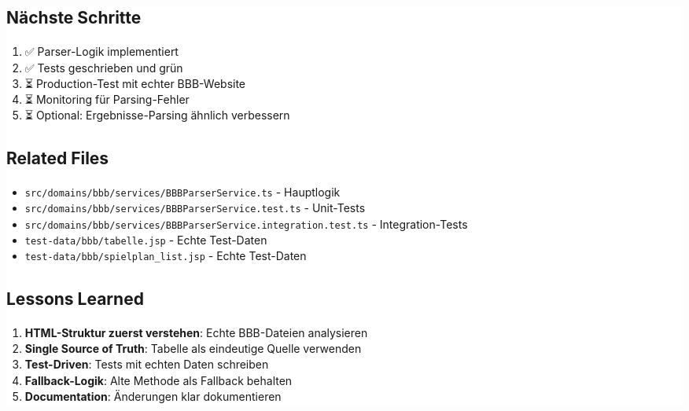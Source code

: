 ## Nächste Schritte

1. ✅ Parser-Logik implementiert
2. ✅ Tests geschrieben und grün
3. ⏳ Production-Test mit echter BBB-Website
4. ⏳ Monitoring für Parsing-Fehler
5. ⏳ Optional: Ergebnisse-Parsing ähnlich verbessern

## Related Files

- `src/domains/bbb/services/BBBParserService.ts` - Hauptlogik
- `src/domains/bbb/services/BBBParserService.test.ts` - Unit-Tests
- `src/domains/bbb/services/BBBParserService.integration.test.ts` - Integration-Tests
- `test-data/bbb/tabelle.jsp` - Echte Test-Daten
- `test-data/bbb/spielplan_list.jsp` - Echte Test-Daten

## Lessons Learned

1. **HTML-Struktur zuerst verstehen**: Echte BBB-Dateien analysieren
2. **Single Source of Truth**: Tabelle als eindeutige Quelle verwenden
3. **Test-Driven**: Tests mit echten Daten schreiben
4. **Fallback-Logik**: Alte Methode als Fallback behalten
5. **Documentation**: Änderungen klar dokumentieren
